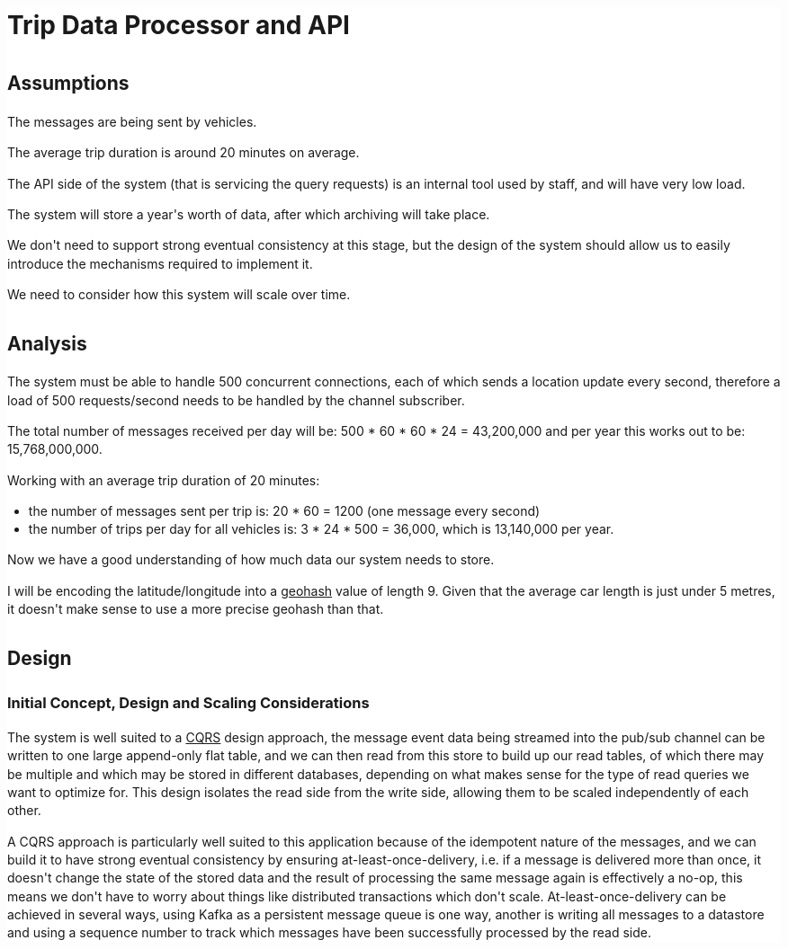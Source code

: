 Trip Data Processor and API
===============

Assumptions
-----------
The messages are being sent by vehicles.

The average trip duration is around 20 minutes on average.

The API side of the system (that is servicing the query requests) is an internal tool used by staff, and will have very low load. 

The system will store a year's worth of data, after which archiving will take place.

We don't need to support strong eventual consistency at this stage, but the design of the system should allow us to easily introduce the mechanisms required to implement it.

We need to consider how this system will scale over time.

Analysis
--------

The system must be able to handle 500 concurrent connections, each of which sends a location update every second, therefore a load of 500 requests/second needs to be handled by the channel subscriber.

The total number of messages received per day will be: 500 * 60 * 60 * 24 = 43,200,000 and per year this works out to be: 15,768,000,000.

Working with an average trip duration of 20 minutes: 
- the number of messages sent per trip is: 20 * 60 = 1200 (one message every second)
- the number of trips per day for all vehicles is: 3 * 24 * 500 = 36,000, which is 13,140,000 per year.

Now we have a good understanding of how much data our system needs to store.

I will be encoding the latitude/longitude into a [geohash](https://en.wikipedia.org/wiki/Geohash) value of length 9. Given that the average car length is just under 5 metres, it doesn't make sense to use a more precise geohash than that.


Design
------

### Initial Concept, Design and Scaling Considerations
The system is well suited to a [CQRS](http://martinfowler.com/bliki/CQRS.html) design approach, the message event data being streamed into the pub/sub channel can be written to one large append-only flat table, and we can then read from this store to build up our read tables, of which there may be multiple and which may be stored in different databases, depending on what makes sense for the type of read queries we want to optimize for. This design isolates the read side from the write side, allowing them to be scaled independently of each other.

A CQRS approach is particularly well suited to this application because of the idempotent nature of the messages, and we can build it to have strong eventual consistency by ensuring at-least-once-delivery, i.e. if a message is delivered more than once, it doesn't change the state of the stored data and the result of processing the same message again is effectively a no-op, this means we don't have to worry about things like distributed transactions which don't scale. At-least-once-delivery can be achieved in several ways, using Kafka as a persistent message queue is one way, another is writing all messages to a datastore and using a sequence number to track which messages have been successfully processed by the read side.
